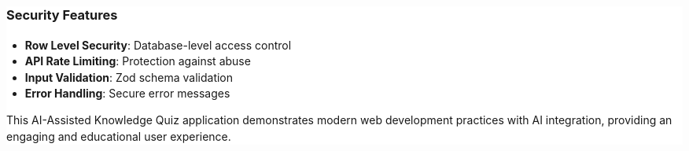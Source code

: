 ### Security Features
- **Row Level Security**: Database-level access control
- **API Rate Limiting**: Protection against abuse
- **Input Validation**: Zod schema validation
- **Error Handling**: Secure error messages

This AI-Assisted Knowledge Quiz application demonstrates modern web development practices with AI integration, providing an engaging and educational user experience.
